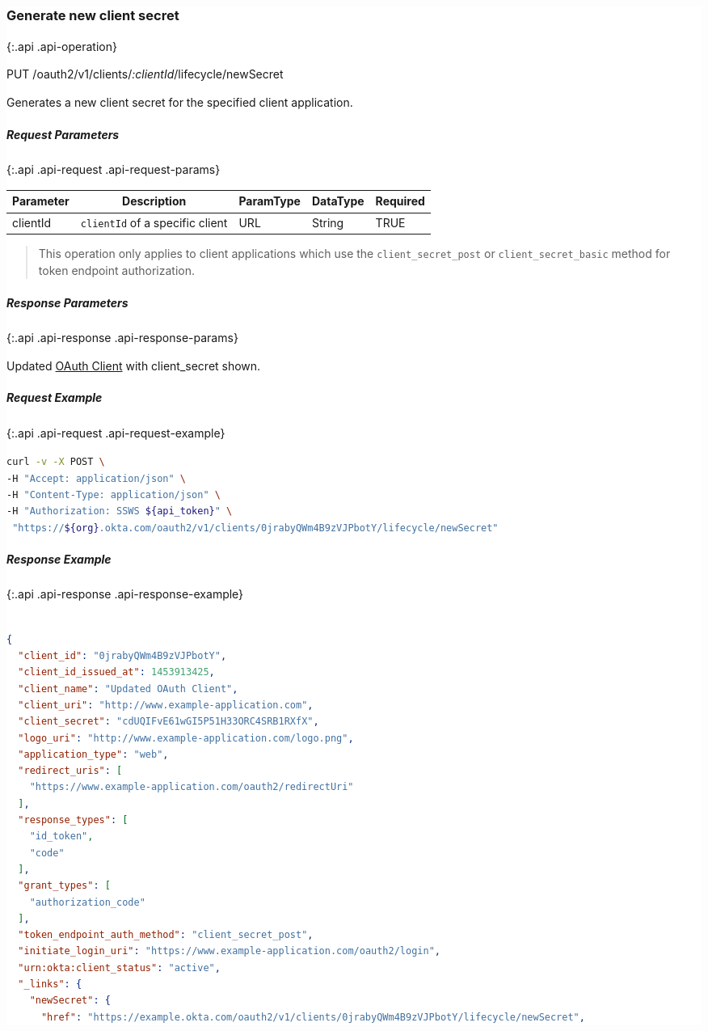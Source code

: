 ### Generate new client secret
{:.api .api-operation}

<span class="api-uri-template api-uri-put"><span class="api-label">PUT</span> /oauth2/v1/clients/*:clientId*/lifecycle/newSecret</span>

Generates a new client secret for the specified client application.

##### Request Parameters
{:.api .api-request .api-request-params}

Parameter | Description                        | ParamType | DataType                               | Required |
--------- | ---------------------------------- | --------- | -------------------------------------- | -------- |
clientId  | `clientId` of a specific client    | URL       | String                                 | TRUE     |

> This operation only applies to client applications which use the `client_secret_post` or `client_secret_basic` method for token endpoint authorization.

##### Response Parameters
{:.api .api-response .api-response-params}

Updated [OAuth Client](#oauth-client-model) with client_secret shown.

##### Request Example
{:.api .api-request .api-request-example}

~~~sh
curl -v -X POST \
-H "Accept: application/json" \
-H "Content-Type: application/json" \
-H "Authorization: SSWS ${api_token}" \
 "https://${org}.okta.com/oauth2/v1/clients/0jrabyQWm4B9zVJPbotY/lifecycle/newSecret"
~~~

##### Response Example
{:.api .api-response .api-response-example}

~~~json

{
  "client_id": "0jrabyQWm4B9zVJPbotY",
  "client_id_issued_at": 1453913425,
  "client_name": "Updated OAuth Client",
  "client_uri": "http://www.example-application.com",
  "client_secret": "cdUQIFvE61wGI5P51H33ORC4SRB1RXfX",
  "logo_uri": "http://www.example-application.com/logo.png",
  "application_type": "web",
  "redirect_uris": [
    "https://www.example-application.com/oauth2/redirectUri"
  ],
  "response_types": [
    "id_token",
    "code"
  ],
  "grant_types": [
    "authorization_code"
  ],
  "token_endpoint_auth_method": "client_secret_post",
  "initiate_login_uri": "https://www.example-application.com/oauth2/login",
  "urn:okta:client_status": "active",
  "_links": {
    "newSecret": {
      "href": "https://example.okta.com/oauth2/v1/clients/0jrabyQWm4B9zVJPbotY/lifecycle/newSecret",
~~~